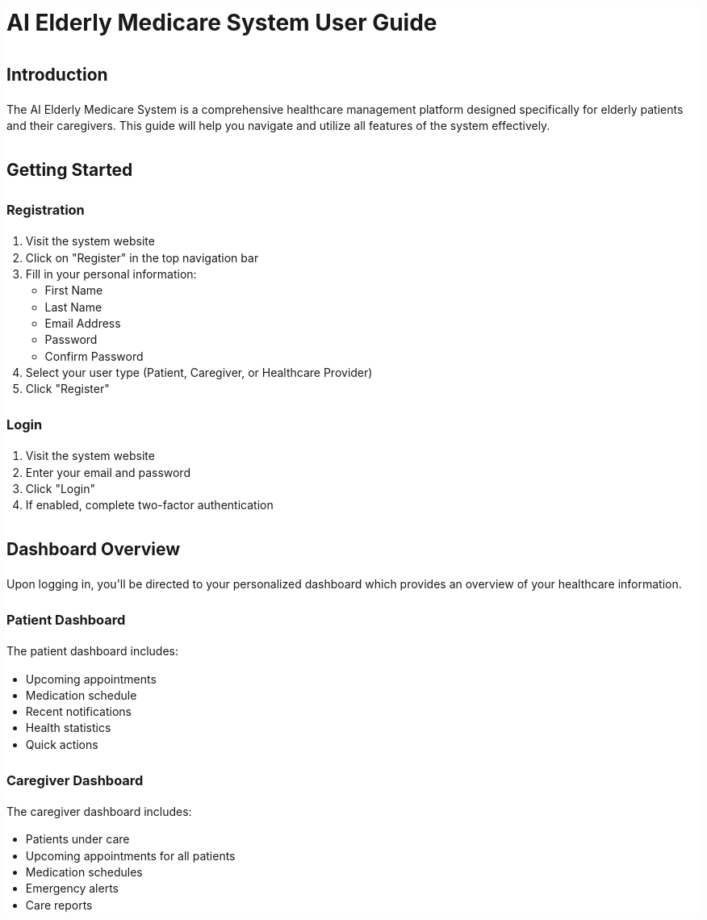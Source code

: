 # AI Elderly Medicare System User Guide

## Introduction

The AI Elderly Medicare System is a comprehensive healthcare management platform designed specifically for elderly patients and their caregivers. This guide will help you navigate and utilize all features of the system effectively.

## Getting Started

### Registration

1. Visit the system website
2. Click on "Register" in the top navigation bar
3. Fill in your personal information:
   - First Name
   - Last Name
   - Email Address
   - Password
   - Confirm Password
4. Select your user type (Patient, Caregiver, or Healthcare Provider)
5. Click "Register"

### Login

1. Visit the system website
2. Enter your email and password
3. Click "Login"
4. If enabled, complete two-factor authentication

## Dashboard Overview

Upon logging in, you'll be directed to your personalized dashboard which provides an overview of your healthcare information.

### Patient Dashboard

The patient dashboard includes:
- Upcoming appointments
- Medication schedule
- Recent notifications
- Health statistics
- Quick actions

### Caregiver Dashboard

The caregiver dashboard includes:
- Patients under care
- Upcoming appointments for all patients
- Medication schedules
- Emergency alerts
- Care reports
